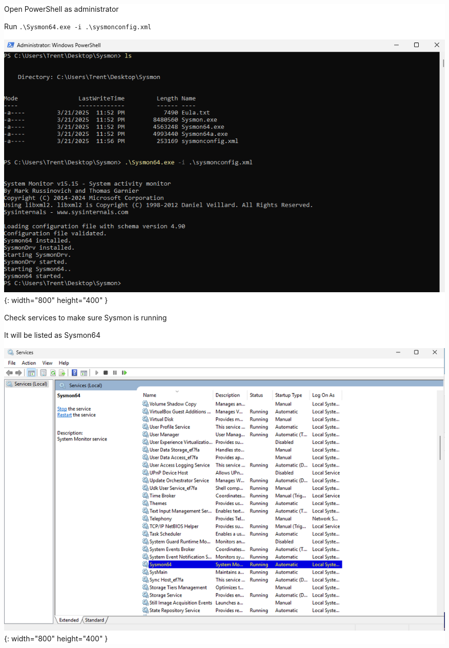 Open PowerShell as administrator

Run `.\Sysmon64.exe -i .\sysmonconfig.xml`

![6](/assets/img/cyberlab/active-directory/sysmon-deployment/6.png){: width="800" height="400" }

Check services to make sure Sysmon is running

It will be listed as Sysmon64

![7](/assets/img/cyberlab/active-directory/sysmon-deployment/7.png){: width="800" height="400" }
